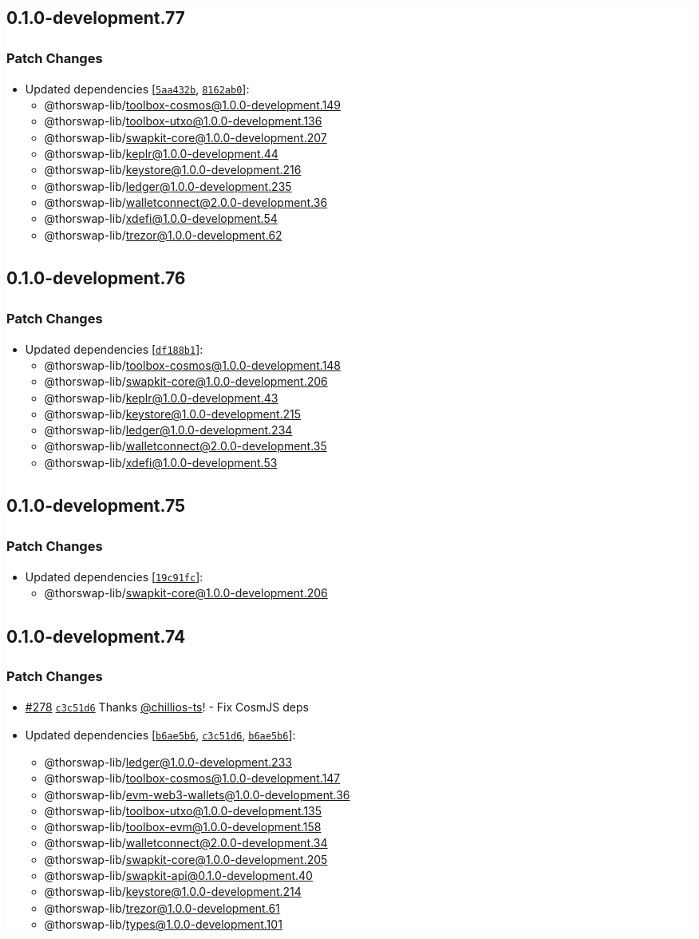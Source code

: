 ## 0.1.0-development.77

### Patch Changes

- Updated dependencies [[`5aa432b`](https://github.com/thorswap/SwapKit/commit/5aa432bedabc1f939b79722a79f017319b97e585), [`8162ab0`](https://github.com/thorswap/SwapKit/commit/8162ab02aa875ff52fa6ba8b19de793097d7ec1d)]:
  - @thorswap-lib/toolbox-cosmos@1.0.0-development.149
  - @thorswap-lib/toolbox-utxo@1.0.0-development.136
  - @thorswap-lib/swapkit-core@1.0.0-development.207
  - @thorswap-lib/keplr@1.0.0-development.44
  - @thorswap-lib/keystore@1.0.0-development.216
  - @thorswap-lib/ledger@1.0.0-development.235
  - @thorswap-lib/walletconnect@2.0.0-development.36
  - @thorswap-lib/xdefi@1.0.0-development.54
  - @thorswap-lib/trezor@1.0.0-development.62

## 0.1.0-development.76

### Patch Changes

- Updated dependencies [[`df188b1`](https://github.com/thorswap/SwapKit/commit/df188b1c0839717feb58c52c046c2e37caef20d8)]:
  - @thorswap-lib/toolbox-cosmos@1.0.0-development.148
  - @thorswap-lib/swapkit-core@1.0.0-development.206
  - @thorswap-lib/keplr@1.0.0-development.43
  - @thorswap-lib/keystore@1.0.0-development.215
  - @thorswap-lib/ledger@1.0.0-development.234
  - @thorswap-lib/walletconnect@2.0.0-development.35
  - @thorswap-lib/xdefi@1.0.0-development.53

## 0.1.0-development.75

### Patch Changes

- Updated dependencies [[`19c91fc`](https://github.com/thorswap/SwapKit/commit/19c91fc174cdd9ff45cb630af469cfa338183377)]:
  - @thorswap-lib/swapkit-core@1.0.0-development.206

## 0.1.0-development.74

### Patch Changes

- [#278](https://github.com/thorswap/SwapKit/pull/278) [`c3c51d6`](https://github.com/thorswap/SwapKit/commit/c3c51d648cd9d5dedbef7557e6aff3947b5ca0ee) Thanks [@chillios-ts](https://github.com/chillios-ts)! - Fix CosmJS deps

- Updated dependencies [[`b6ae5b6`](https://github.com/thorswap/SwapKit/commit/b6ae5b6c2fd044eccfb381ff04e3aaea70f652a3), [`c3c51d6`](https://github.com/thorswap/SwapKit/commit/c3c51d648cd9d5dedbef7557e6aff3947b5ca0ee), [`b6ae5b6`](https://github.com/thorswap/SwapKit/commit/b6ae5b6c2fd044eccfb381ff04e3aaea70f652a3)]:
  - @thorswap-lib/ledger@1.0.0-development.233
  - @thorswap-lib/toolbox-cosmos@1.0.0-development.147
  - @thorswap-lib/evm-web3-wallets@1.0.0-development.36
  - @thorswap-lib/toolbox-utxo@1.0.0-development.135
  - @thorswap-lib/toolbox-evm@1.0.0-development.158
  - @thorswap-lib/walletconnect@2.0.0-development.34
  - @thorswap-lib/swapkit-core@1.0.0-development.205
  - @thorswap-lib/swapkit-api@0.1.0-development.40
  - @thorswap-lib/keystore@1.0.0-development.214
  - @thorswap-lib/trezor@1.0.0-development.61
  - @thorswap-lib/types@1.0.0-development.101